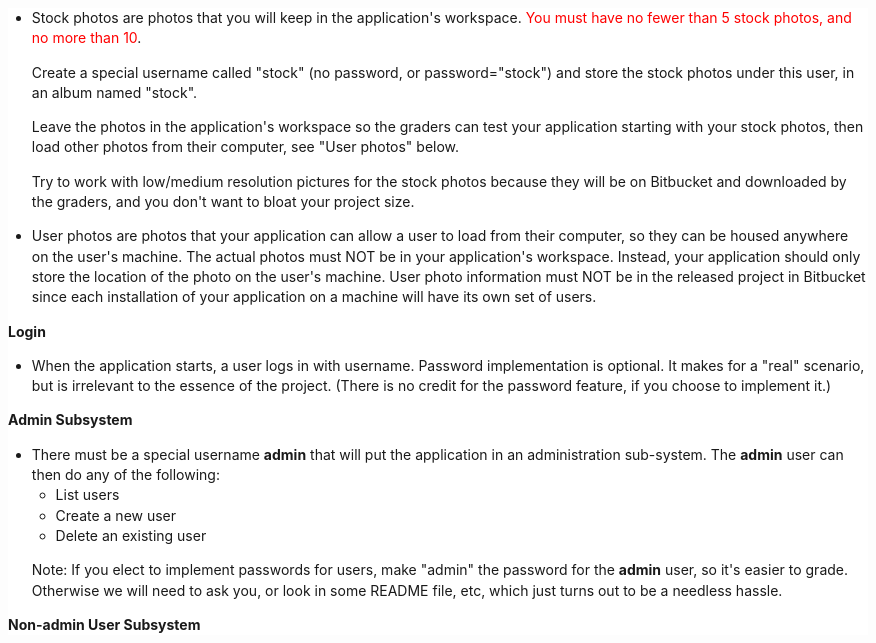 <ul>
<li>Stock photos are photos that you will keep in the application's
workspace.  <font color="red">You must have no fewer than 5 stock photos, 
and no more than 10</font>. 

<p>Create a special username called
"stock" (no password, or password="stock") and store the stock photos
under this user, in an album named "stock".

<p>Leave the photos in the application's
workspace so the graders can test your application starting 
with your stock photos, then load other photos from their computer,
see "User photos" below. 

<p>Try to work with low/medium resolution pictures for the
stock photos because they will be on Bitbucket and downloaded by the
graders, and you don't want to bloat your project size.

<li>User photos are photos that your application can allow a user to
load from their computer, so they can be housed anywhere on the user's
machine. The actual photos must NOT be in your application's
workspace. Instead, your application should only store the location of
the photo on the user's machine.  User photo information must NOT be
in the released project in Bitbucket since each installation of your
application on a machine will have its own set of users.
</ul>

<p><b>Login</b>

<ul>
<li>When the application starts,
a user logs in with username. Password implementation is optional. It makes for
  a "real" scenario, but is irrelevant to the essence of the project. (There is
no credit for the password feature, if you choose to implement it.)
</ul>

<b>Admin Subsystem</b>

<ul>
<li>There must be a special username <b>admin</b> that will put
the application in an administration sub-system. The <b>admin</b> user can then do
any of the following:
  <ul>
    <li>List users</li>
    <li>Create a new user</li>
    <li>Delete an existing user</li>
  </ul>
  </li>
<p>Note: If you elect to implement passwords for users,
make "admin" the password for the <b>admin</b> user, so it's easier to grade.
Otherwise we will need to ask you, or look in some README file, etc, which
just turns out to be a needless hassle.
</ul>

<p><b>Non-admin User Subsystem</b>

